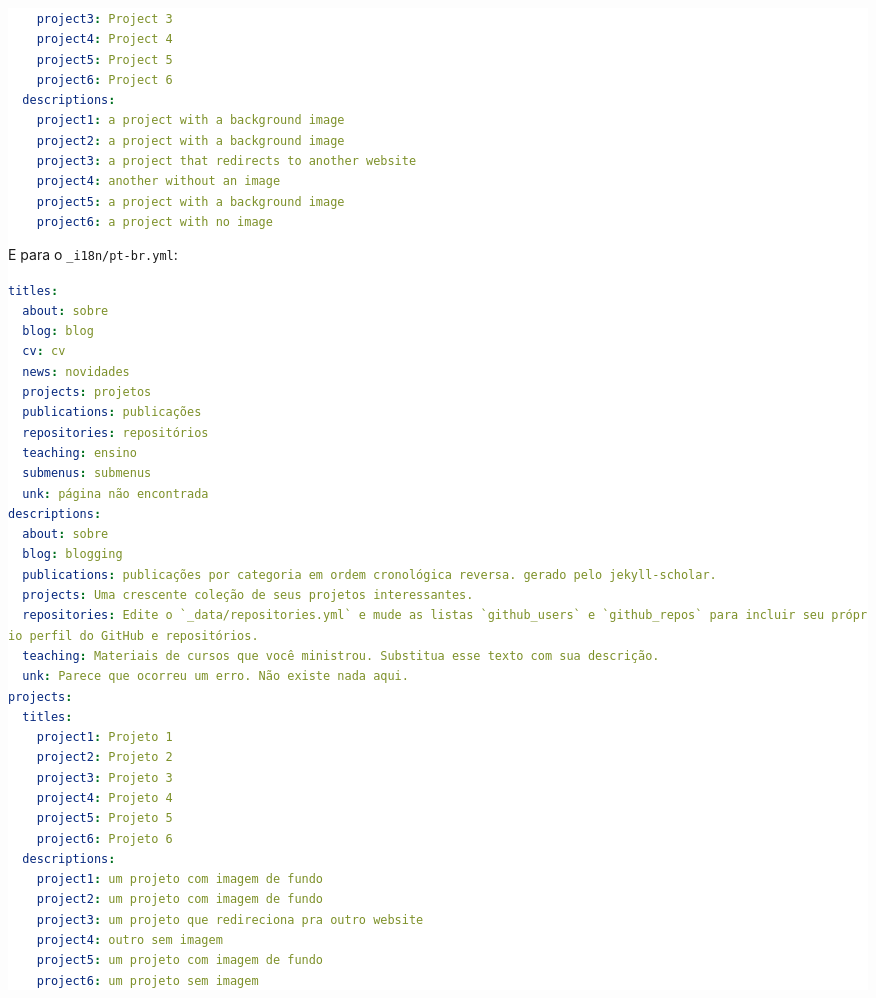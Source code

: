 ```yaml
    project3: Project 3
    project4: Project 4
    project5: Project 5
    project6: Project 6
  descriptions:
    project1: a project with a background image
    project2: a project with a background image
    project3: a project that redirects to another website
    project4: another without an image
    project5: a project with a background image
    project6: a project with no image
```

E para o `_i18n/pt-br.yml`:

```yaml
titles:
  about: sobre
  blog: blog
  cv: cv
  news: novidades
  projects: projetos
  publications: publicações
  repositories: repositórios
  teaching: ensino
  submenus: submenus
  unk: página não encontrada
descriptions:
  about: sobre
  blog: blogging
  publications: publicações por categoria em ordem cronológica reversa. gerado pelo jekyll-scholar.
  projects: Uma crescente coleção de seus projetos interessantes.
  repositories: Edite o `_data/repositories.yml` e mude as listas `github_users` e `github_repos` para incluir seu próprio perfil do GitHub e repositórios.
  teaching: Materiais de cursos que você ministrou. Substitua esse texto com sua descrição.
  unk: Parece que ocorreu um erro. Não existe nada aqui.
projects:
  titles:
    project1: Projeto 1
    project2: Projeto 2
    project3: Projeto 3
    project4: Projeto 4
    project5: Projeto 5
    project6: Projeto 6
  descriptions:
    project1: um projeto com imagem de fundo
    project2: um projeto com imagem de fundo
    project3: um projeto que redireciona pra outro website
    project4: outro sem imagem
    project5: um projeto com imagem de fundo
    project6: um projeto sem imagem
```
